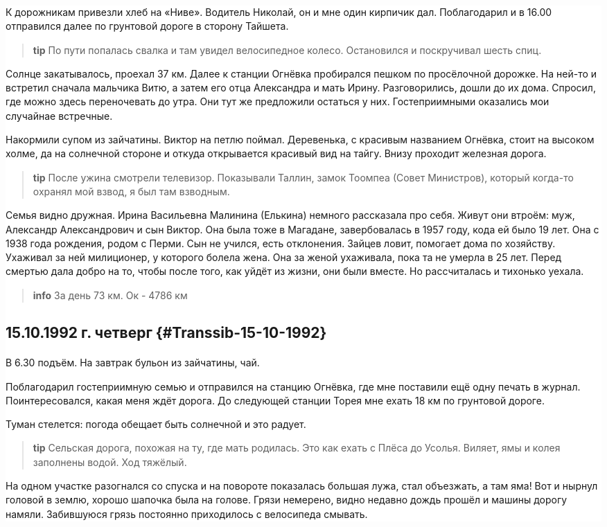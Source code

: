 К дорожникам привезли хлеб на «Ниве». 
Водитель Николай, он и мне один кирпичик дал. 
Поблагодарил и в 16.00 отправился далее по грунтовой дороге в сторону Тайшета.
> **tip**
По пути попалась свалка и там увидел велосипедное колесо. Остановился и поскручивал шесть спиц.

Солнце закатывалось, проехал 37 км. 
Далее к станции Огнёвка пробирался пешком по просёлочной дорожке.
На ней-то и встретил сначала мальчика Витю, а затем его отца Александра и мать Ирину. 
Разговорились, дошли до их дома. 
Спросил, где можно здесь переночевать до утра. 
Они тут же предложили остаться у них. 
Гостеприимными оказались мои случайнае встречные.

Накормили супом из зайчатины. 
Виктор на петлю поймал. 
Деревенька, с красивым названием Огнёвка, стоит на высоком холме, да на солнечной стороне и откуда открывается красивый вид на тайгу. 
Внизу проходит железная дорога.
> **tip**
После ужина смотрели телевизор. 
Показывали Таллин, замок Тоомпеа (Совет Министров), который когда-то охранял мой взвод, я был там взводным.
>
Семья видно дружная. 
Ирина Васильевна Малинина (Елькина) немного рассказала про себя.
Живут они втроём: муж, Александр Александрович и сын Виктор. 
Она была тоже в Магадане, завербовалась в 1957 году, кода ей было 19 лет. 
Она с 1938 года рождения, родом с Перми. 
Сын не учился, есть отклонения. 
Зайцев ловит, помогает дома по хозяйству. 
Ухаживал за ней милиционер, у которого болела жена. 
Она за женой ухаживала, пока та не умерла в 25 лет. 
Перед смертью дала добро на то, чтобы после того, как уйдёт из жизни, они были вместе. 
Но расcчиталась и тихонько уехала.  

> **info**
За день 73 км. Ок - 4786 км

## 15.10.1992 г. четверг {#Transsib-15-10-1992}

В 6.30 подъём. 
На завтрак бульон из зайчатины, чай. 

Поблагодарил гостеприимную семью и отправился на станцию Огнёвка, где мне поставили ещё одну печать в журнал. 
Поинтересовался, какая меня ждёт дорога. 
До следующей станции Торея мне ехать 18 км по грунтовой дороге.

Туман стелется: погода обещает быть солнечной и это радует.
> **tip**
Сельская дорога, похожая на ту, где мать родилась. 
Это как ехать с Плёса до Усолья. 
Виляет, ямы и колея заполнены водой. 
Ход тяжёлый. 
>
На одном участке разогнался со спуска и на повороте показалась большая лужа, стал объезжать, а там яма! Вот и нырнул головой в землю, хорошо шапочка была на голове. 
Грязи немерено, видно недавно дождь прошёл и машины дорогу намяли. Забившуюся грязь постоянно приходилось с велосипеда смывать.
